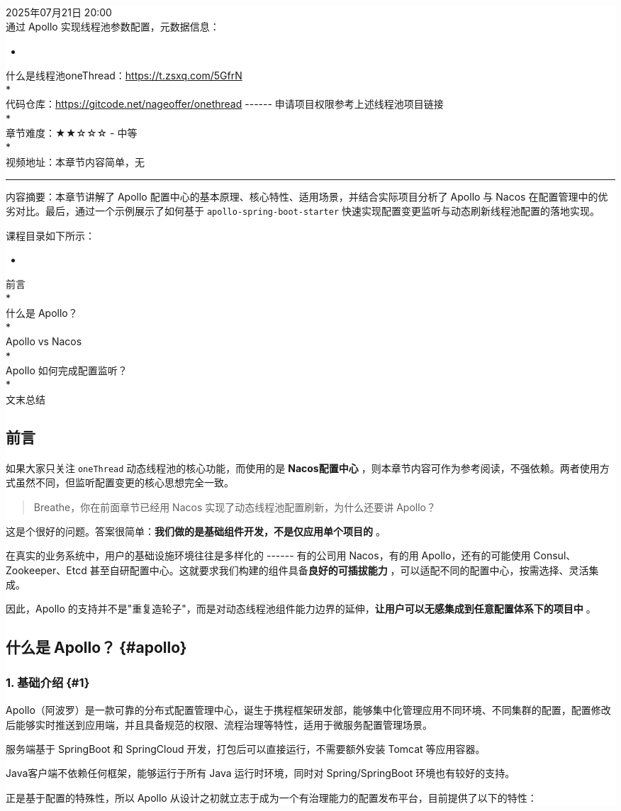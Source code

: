 2025年07月21日 20:00  
通过 Apollo 实现线程池参数配置，元数据信息：

*  
什么是线程池oneThread：<https://t.zsxq.com/5GfrN>  
*  
代码仓库：<https://gitcode.net/nageoffer/onethread> ------ 申请项目权限参考上述线程池项目链接  
*  
章节难度：★★☆☆☆ - 中等  
*  
  视频地址：本章节内容简单，无



*** ** * ** ***

内容摘要：本章节讲解了 Apollo 配置中心的基本原理、核心特性、适用场景，并结合实际项目分析了 Apollo 与 Nacos 在配置管理中的优劣对比。最后，通过一个示例展示了如何基于 `apollo-spring-boot-starter` 快速实现配置变更监听与动态刷新线程池配置的落地实现。

课程目录如下所示：

*  
前言  
*  
什么是 Apollo？  
*  
Apollo vs Nacos  
*  
Apollo 如何完成配置监听？  
*  
  文末总结

前言
---

如果大家只关注 `oneThread` 动态线程池的核心功能，而使用的是 **Nacos配置中心** ，则本章节内容可作为参考阅读，不强依赖。两者使用方式虽然不同，但监听配置变更的核心思想完全一致。
> Breathe，你在前面章节已经用 Nacos 实现了动态线程池配置刷新，为什么还要讲 Apollo？

这是个很好的问题。答案很简单：**我们做的是基础组件开发，不是仅应用单个项目的** 。

在真实的业务系统中，用户的基础设施环境往往是多样化的 ------ 有的公司用 Nacos，有的用 Apollo，还有的可能使用 Consul、Zookeeper、Etcd 甚至自研配置中心。这就要求我们构建的组件具备**良好的可插拔能力** ，可以适配不同的配置中心，按需选择、灵活集成。

因此，Apollo 的支持并不是"重复造轮子"，而是对动态线程池组件能力边界的延伸，**让用户可以无感集成到任意配置体系下的项目中** 。

什么是 Apollo？ {#apollo}
---------------------

### 1. 基础介绍 {#1}

Apollo（阿波罗）是一款可靠的分布式配置管理中心，诞生于携程框架研发部，能够集中化管理应用不同环境、不同集群的配置，配置修改后能够实时推送到应用端，并且具备规范的权限、流程治理等特性，适用于微服务配置管理场景。

服务端基于 SpringBoot 和 SpringCloud 开发，打包后可以直接运行，不需要额外安装 Tomcat 等应用容器。

Java客户端不依赖任何框架，能够运行于所有 Java 运行时环境，同时对 Spring/SpringBoot 环境也有较好的支持。

正是基于配置的特殊性，所以 Apollo 从设计之初就立志于成为一个有治理能力的配置发布平台，目前提供了以下的特性：
